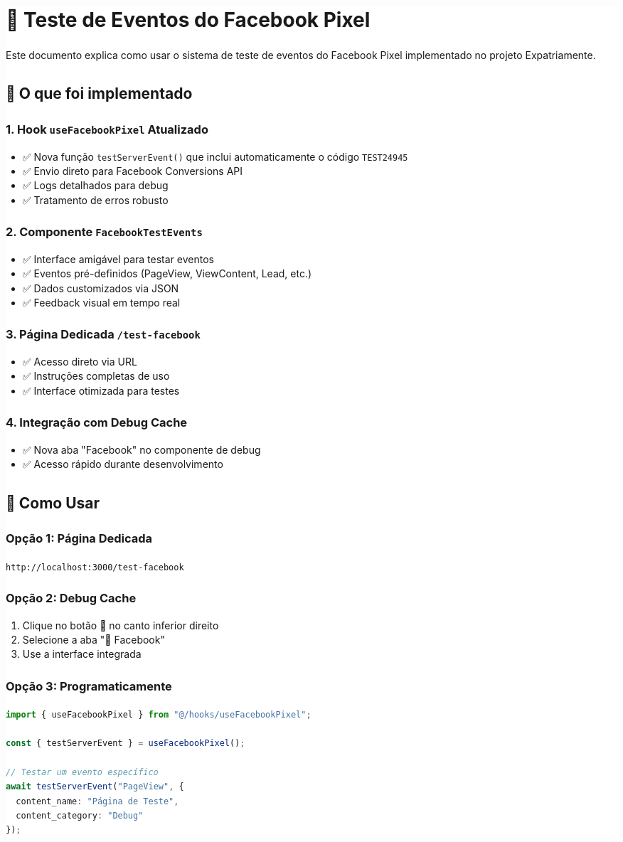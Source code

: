 # 🧪 Teste de Eventos do Facebook Pixel

Este documento explica como usar o sistema de teste de eventos do Facebook Pixel implementado no projeto Expatriamente.

## 🎯 O que foi implementado

### 1. **Hook `useFacebookPixel` Atualizado**
- ✅ Nova função `testServerEvent()` que inclui automaticamente o código `TEST24945`
- ✅ Envio direto para Facebook Conversions API
- ✅ Logs detalhados para debug
- ✅ Tratamento de erros robusto

### 2. **Componente `FacebookTestEvents`**
- ✅ Interface amigável para testar eventos
- ✅ Eventos pré-definidos (PageView, ViewContent, Lead, etc.)
- ✅ Dados customizados via JSON
- ✅ Feedback visual em tempo real

### 3. **Página Dedicada `/test-facebook`**
- ✅ Acesso direto via URL
- ✅ Instruções completas de uso
- ✅ Interface otimizada para testes

### 4. **Integração com Debug Cache**
- ✅ Nova aba "Facebook" no componente de debug
- ✅ Acesso rápido durante desenvolvimento

## 🚀 Como Usar

### **Opção 1: Página Dedicada**
```
http://localhost:3000/test-facebook
```

### **Opção 2: Debug Cache**
1. Clique no botão 🔧 no canto inferior direito
2. Selecione a aba "📘 Facebook"
3. Use a interface integrada

### **Opção 3: Programaticamente**
```typescript
import { useFacebookPixel } from "@/hooks/useFacebookPixel";

const { testServerEvent } = useFacebookPixel();

// Testar um evento específico
await testServerEvent("PageView", {
  content_name: "Página de Teste",
  content_category: "Debug"
});
```
